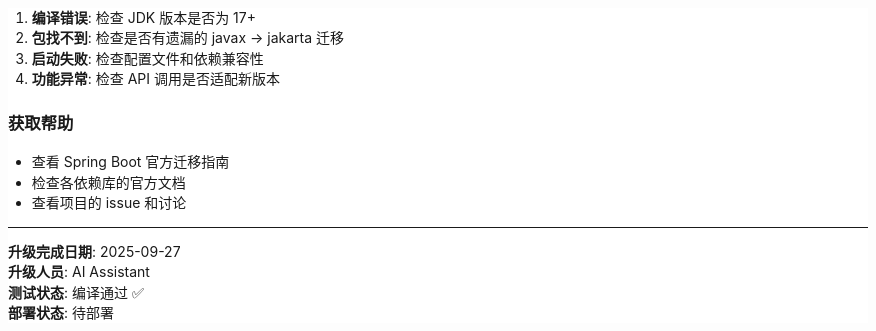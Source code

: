 1. **编译错误**: 检查 JDK 版本是否为 17+
2. **包找不到**: 检查是否有遗漏的 javax → jakarta 迁移
3. **启动失败**: 检查配置文件和依赖兼容性
4. **功能异常**: 检查 API 调用是否适配新版本

### 获取帮助

- 查看 Spring Boot 官方迁移指南
- 检查各依赖库的官方文档
- 查看项目的 issue 和讨论

---

**升级完成日期**: 2025-09-27  
**升级人员**: AI Assistant  
**测试状态**: 编译通过 ✅  
**部署状态**: 待部署  
